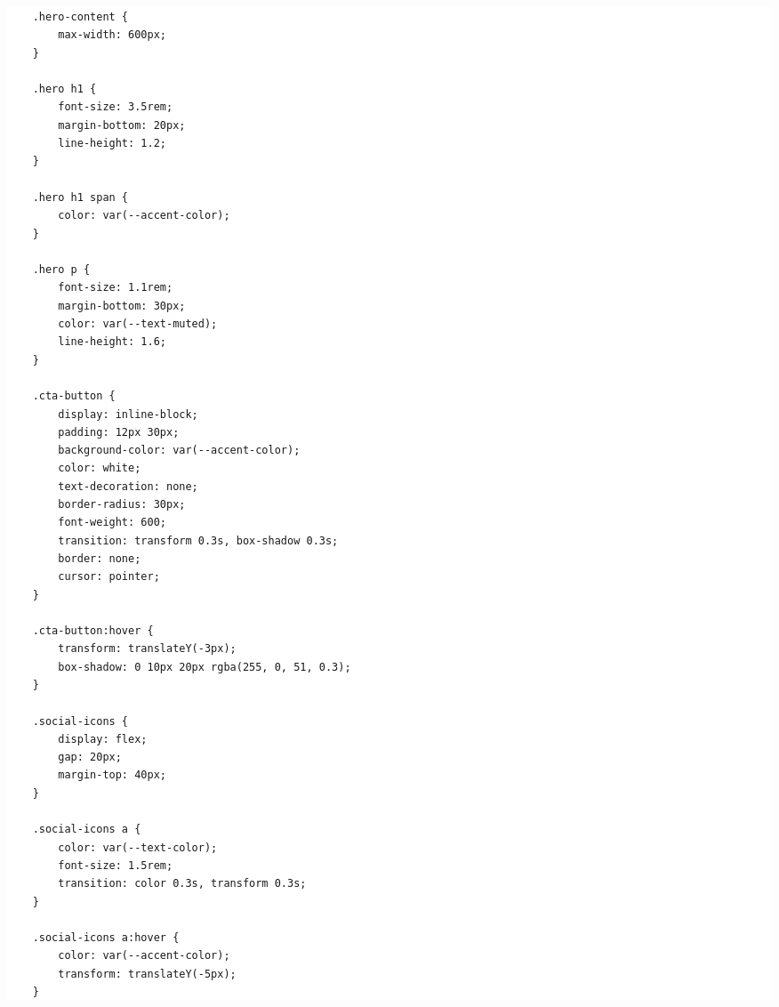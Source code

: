         .hero-content {
            max-width: 600px;
        }
        
        .hero h1 {
            font-size: 3.5rem;
            margin-bottom: 20px;
            line-height: 1.2;
        }
        
        .hero h1 span {
            color: var(--accent-color);
        }
        
        .hero p {
            font-size: 1.1rem;
            margin-bottom: 30px;
            color: var(--text-muted);
            line-height: 1.6;
        }
        
        .cta-button {
            display: inline-block;
            padding: 12px 30px;
            background-color: var(--accent-color);
            color: white;
            text-decoration: none;
            border-radius: 30px;
            font-weight: 600;
            transition: transform 0.3s, box-shadow 0.3s;
            border: none;
            cursor: pointer;
        }
        
        .cta-button:hover {
            transform: translateY(-3px);
            box-shadow: 0 10px 20px rgba(255, 0, 51, 0.3);
        }
        
        .social-icons {
            display: flex;
            gap: 20px;
            margin-top: 40px;
        }
        
        .social-icons a {
            color: var(--text-color);
            font-size: 1.5rem;
            transition: color 0.3s, transform 0.3s;
        }
        
        .social-icons a:hover {
            color: var(--accent-color);
            transform: translateY(-5px);
        }
        